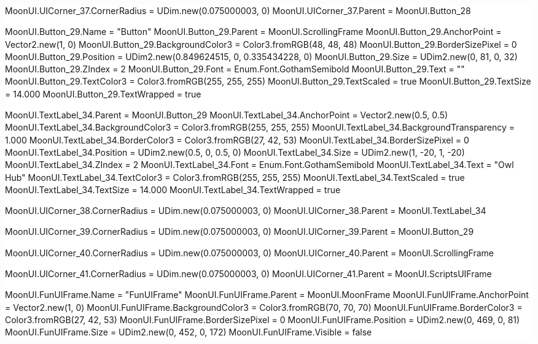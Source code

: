 MoonUI.UICorner_37.CornerRadius = UDim.new(0.075000003, 0)
MoonUI.UICorner_37.Parent = MoonUI.Button_28

MoonUI.Button_29.Name = "Button"
MoonUI.Button_29.Parent = MoonUI.ScrollingFrame
MoonUI.Button_29.AnchorPoint = Vector2.new(1, 0)
MoonUI.Button_29.BackgroundColor3 = Color3.fromRGB(48, 48, 48)
MoonUI.Button_29.BorderSizePixel = 0
MoonUI.Button_29.Position = UDim2.new(0.849624515, 0, 0.335434228, 0)
MoonUI.Button_29.Size = UDim2.new(0, 81, 0, 32)
MoonUI.Button_29.ZIndex = 2
MoonUI.Button_29.Font = Enum.Font.GothamSemibold
MoonUI.Button_29.Text = ""
MoonUI.Button_29.TextColor3 = Color3.fromRGB(255, 255, 255)
MoonUI.Button_29.TextScaled = true
MoonUI.Button_29.TextSize = 14.000
MoonUI.Button_29.TextWrapped = true

MoonUI.TextLabel_34.Parent = MoonUI.Button_29
MoonUI.TextLabel_34.AnchorPoint = Vector2.new(0.5, 0.5)
MoonUI.TextLabel_34.BackgroundColor3 = Color3.fromRGB(255, 255, 255)
MoonUI.TextLabel_34.BackgroundTransparency = 1.000
MoonUI.TextLabel_34.BorderColor3 = Color3.fromRGB(27, 42, 53)
MoonUI.TextLabel_34.BorderSizePixel = 0
MoonUI.TextLabel_34.Position = UDim2.new(0.5, 0, 0.5, 0)
MoonUI.TextLabel_34.Size = UDim2.new(1, -20, 1, -20)
MoonUI.TextLabel_34.ZIndex = 2
MoonUI.TextLabel_34.Font = Enum.Font.GothamSemibold
MoonUI.TextLabel_34.Text = "Owl Hub"
MoonUI.TextLabel_34.TextColor3 = Color3.fromRGB(255, 255, 255)
MoonUI.TextLabel_34.TextScaled = true
MoonUI.TextLabel_34.TextSize = 14.000
MoonUI.TextLabel_34.TextWrapped = true

MoonUI.UICorner_38.CornerRadius = UDim.new(0.075000003, 0)
MoonUI.UICorner_38.Parent = MoonUI.TextLabel_34

MoonUI.UICorner_39.CornerRadius = UDim.new(0.075000003, 0)
MoonUI.UICorner_39.Parent = MoonUI.Button_29

MoonUI.UICorner_40.CornerRadius = UDim.new(0.075000003, 0)
MoonUI.UICorner_40.Parent = MoonUI.ScrollingFrame

MoonUI.UICorner_41.CornerRadius = UDim.new(0.075000003, 0)
MoonUI.UICorner_41.Parent = MoonUI.ScriptsUIFrame

MoonUI.FunUIFrame.Name = "FunUIFrame"
MoonUI.FunUIFrame.Parent = MoonUI.MoonFrame
MoonUI.FunUIFrame.AnchorPoint = Vector2.new(1, 0)
MoonUI.FunUIFrame.BackgroundColor3 = Color3.fromRGB(70, 70, 70)
MoonUI.FunUIFrame.BorderColor3 = Color3.fromRGB(27, 42, 53)
MoonUI.FunUIFrame.BorderSizePixel = 0
MoonUI.FunUIFrame.Position = UDim2.new(0, 469, 0, 81)
MoonUI.FunUIFrame.Size = UDim2.new(0, 452, 0, 172)
MoonUI.FunUIFrame.Visible = false
